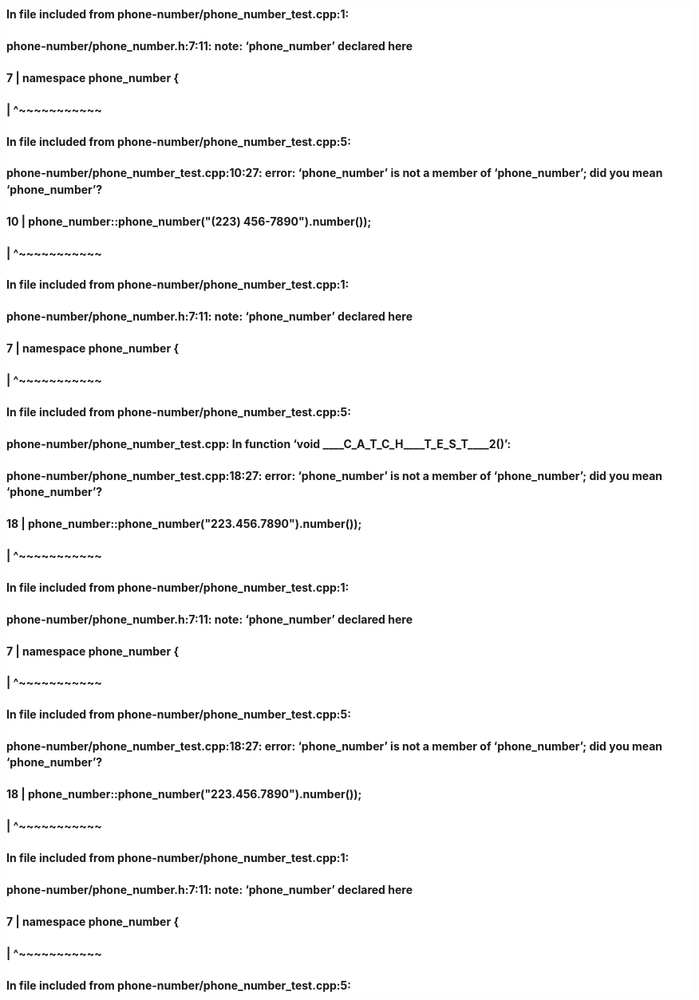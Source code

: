 #### In file included from phone-number/phone_number_test.cpp:1:  
#### phone-number/phone_number.h:7:11: note: ‘phone_number’ declared here  
####     7 | namespace phone_number {  
####       |           ^~~~~~~~~~~~  
#### In file included from phone-number/phone_number_test.cpp:5:  
#### phone-number/phone_number_test.cpp:10:27: error: ‘phone_number’ is not a member of ‘phone_number’; did you mean ‘phone_number’?  
####    10 |             phone_number::phone_number("(223) 456-7890").number());  
####       |                           ^~~~~~~~~~~~  
#### In file included from phone-number/phone_number_test.cpp:1:  
#### phone-number/phone_number.h:7:11: note: ‘phone_number’ declared here  
####     7 | namespace phone_number {  
####       |           ^~~~~~~~~~~~  
#### In file included from phone-number/phone_number_test.cpp:5:  
#### phone-number/phone_number_test.cpp: In function ‘void ____C_A_T_C_H____T_E_S_T____2()’:  
#### phone-number/phone_number_test.cpp:18:27: error: ‘phone_number’ is not a member of ‘phone_number’; did you mean ‘phone_number’?  
####    18 |             phone_number::phone_number("223.456.7890").number());  
####       |                           ^~~~~~~~~~~~  
#### In file included from phone-number/phone_number_test.cpp:1:  
#### phone-number/phone_number.h:7:11: note: ‘phone_number’ declared here  
####     7 | namespace phone_number {  
####       |           ^~~~~~~~~~~~  
#### In file included from phone-number/phone_number_test.cpp:5:  
#### phone-number/phone_number_test.cpp:18:27: error: ‘phone_number’ is not a member of ‘phone_number’; did you mean ‘phone_number’?  
####    18 |             phone_number::phone_number("223.456.7890").number());  
####       |                           ^~~~~~~~~~~~  
#### In file included from phone-number/phone_number_test.cpp:1:  
#### phone-number/phone_number.h:7:11: note: ‘phone_number’ declared here  
####     7 | namespace phone_number {  
####       |           ^~~~~~~~~~~~  
#### In file included from phone-number/phone_number_test.cpp:5:  